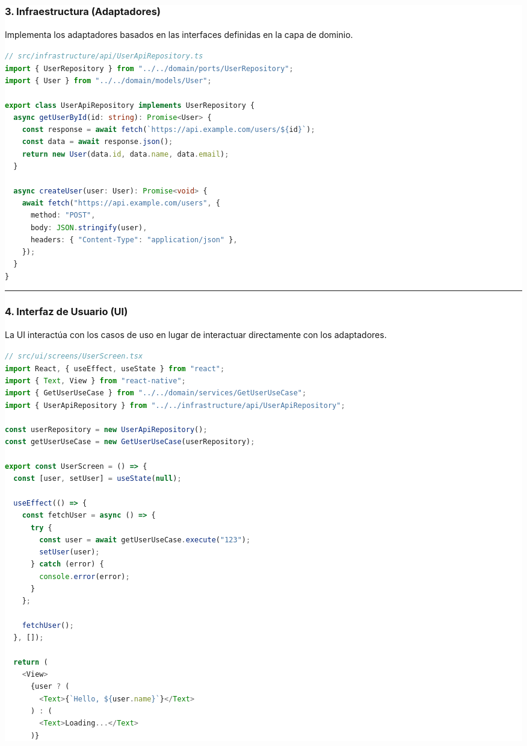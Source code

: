 
### **3. Infraestructura (Adaptadores)**

Implementa los adaptadores basados en las interfaces definidas en la capa de dominio.

```typescript
// src/infrastructure/api/UserApiRepository.ts
import { UserRepository } from "../../domain/ports/UserRepository";
import { User } from "../../domain/models/User";

export class UserApiRepository implements UserRepository {
  async getUserById(id: string): Promise<User> {
    const response = await fetch(`https://api.example.com/users/${id}`);
    const data = await response.json();
    return new User(data.id, data.name, data.email);
  }

  async createUser(user: User): Promise<void> {
    await fetch("https://api.example.com/users", {
      method: "POST",
      body: JSON.stringify(user),
      headers: { "Content-Type": "application/json" },
    });
  }
}
```

---

### **4. Interfaz de Usuario (UI)**

La UI interactúa con los casos de uso en lugar de interactuar directamente con los adaptadores.

```typescript
// src/ui/screens/UserScreen.tsx
import React, { useEffect, useState } from "react";
import { Text, View } from "react-native";
import { GetUserUseCase } from "../../domain/services/GetUserUseCase";
import { UserApiRepository } from "../../infrastructure/api/UserApiRepository";

const userRepository = new UserApiRepository();
const getUserUseCase = new GetUserUseCase(userRepository);

export const UserScreen = () => {
  const [user, setUser] = useState(null);

  useEffect(() => {
    const fetchUser = async () => {
      try {
        const user = await getUserUseCase.execute("123");
        setUser(user);
      } catch (error) {
        console.error(error);
      }
    };

    fetchUser();
  }, []);

  return (
    <View>
      {user ? (
        <Text>{`Hello, ${user.name}`}</Text>
      ) : (
        <Text>Loading...</Text>
      )}
```